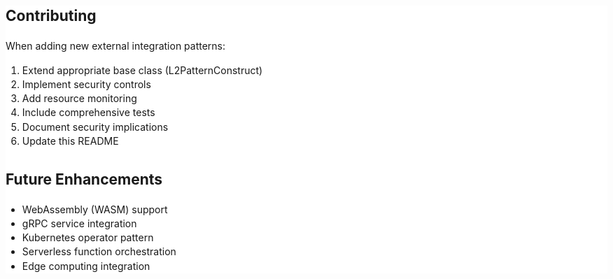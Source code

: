 ## Contributing

When adding new external integration patterns:

1. Extend appropriate base class (L2PatternConstruct)
2. Implement security controls
3. Add resource monitoring
4. Include comprehensive tests
5. Document security implications
6. Update this README

## Future Enhancements

- WebAssembly (WASM) support
- gRPC service integration
- Kubernetes operator pattern
- Serverless function orchestration
- Edge computing integration